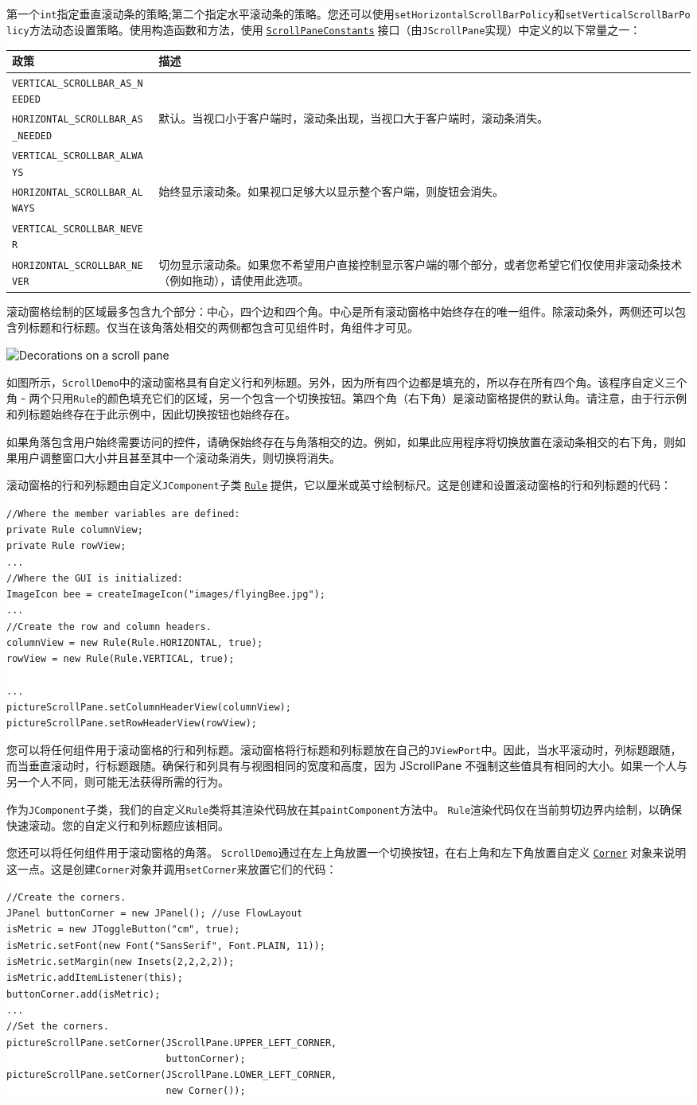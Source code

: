 第一个`int`指定垂直滚动条的策略;第二个指定水平滚动条的策略。您还可以使用`setHorizontalScrollBarPolicy`和`setVerticalScrollBarPolicy`方法动态设置策略。使用构造函数和方法，使用 [`ScrollPaneConstants`](https://docs.oracle.com/javase/8/docs/api/javax/swing/ScrollPaneConstants.html) 接口（由`JScrollPane`实现）中定义的以下常量之一：

| 政策 | 描述 |
| :-- | :-- |
| `VERTICAL_SCROLLBAR_AS_NEEDED`
`HORIZONTAL_SCROLLBAR_AS_NEEDED` | 默认。当视口小于客户端时，滚动条出现，当视口大于客户端时，滚动条消失。 |
| `VERTICAL_SCROLLBAR_ALWAYS`
`HORIZONTAL_SCROLLBAR_ALWAYS` | 始终显示滚动条。如果视口足够大以显示整个客户端，则旋钮会消失。 |
| `VERTICAL_SCROLLBAR_NEVER`
`HORIZONTAL_SCROLLBAR_NEVER` | 切勿显示滚动条。如果您不希望用户直接控制显示客户端的哪个部分，或者您希望它们仅使用非滚动条技术（例如拖动），请使用此选项。 |

滚动窗格绘制的区域最多包含九个部分：中心，四个边和四个角。中心是所有滚动窗格中始终存在的唯一组件。除滚动条外，两侧还可以包含列标题和行标题。仅当在该角落处相交的两侧都包含可见组件时，角组件才可见。

![Decorations on a scroll pane](img/4c8a1ca59611fd051d77cd3c44ae7ba8.jpg)

如图所示，`ScrollDemo`中的滚动窗格具有自定义行和列标题。另外，因为所有四个边都是填充的，所以存在所有四个角。该程序自定义三个角 - 两个只用`Rule`的颜色填充它们的区域，另一个包含一个切换按钮。第四个角（右下角）是滚动窗格提供的默认角。请注意，由于行示例和列标题始终存在于此示例中，因此切换按钮也始终存在。

如果角落包含用户始终需要访问的控件，请确保始终存在与角落相交的边。例如，如果此应用程序将切换放置在滚动条相交的右下角，则如果用户调整窗口大小并且甚至其中一个滚动条消失，则切换将消失。

滚动窗格的行和列标题由自定义`JComponent`子类 [`Rule`](../examples/components/ScrollDemoProject/src/components/Rule.java) 提供，它以厘米或英寸绘制标尺。这是创建和设置滚动窗格的行和列标题的代码：

```
//Where the member variables are defined:
private Rule columnView;
private Rule rowView;
...
//Where the GUI is initialized:
ImageIcon bee = createImageIcon("images/flyingBee.jpg");
...
//Create the row and column headers.
columnView = new Rule(Rule.HORIZONTAL, true);
rowView = new Rule(Rule.VERTICAL, true);

...
pictureScrollPane.setColumnHeaderView(columnView);
pictureScrollPane.setRowHeaderView(rowView);

```

您可以将任何组件用于滚动窗格的行和列标题。滚动窗格将行标题和列标题放在自己的`JViewPort`中。因此，当水平滚动时，列标题跟随，而当垂直滚动时，行标题跟随。确保行和列具有与视图相同的宽度和高度，因为 JScrollPane 不强制这些值具有相同的大小。如果一个人与另一个人不同，则可能无法获得所需的行为。

作为`JComponent`子类，我们的自定义`Rule`类将其渲染代码放在其`paintComponent`方法中。 `Rule`渲染代码仅在当前剪切边界内绘制，以确保快速滚动。您的自定义行和列标题应该相同。

您还可以将任何组件用于滚动窗格的角落。 `ScrollDemo`通过在左上角放置一个切换按钮，在右上角和左下角放置自定义 [`Corner`](../examples/components/ScrollDemoProject/src/components/Corner.java) 对象来说明这一点。这是创建`Corner`对象并调用`setCorner`来放置它们的代码：

```
//Create the corners.
JPanel buttonCorner = new JPanel(); //use FlowLayout
isMetric = new JToggleButton("cm", true);
isMetric.setFont(new Font("SansSerif", Font.PLAIN, 11));
isMetric.setMargin(new Insets(2,2,2,2));
isMetric.addItemListener(this);
buttonCorner.add(isMetric);
...
//Set the corners.
pictureScrollPane.setCorner(JScrollPane.UPPER_LEFT_CORNER,
                            buttonCorner);
pictureScrollPane.setCorner(JScrollPane.LOWER_LEFT_CORNER,
                            new Corner());
```